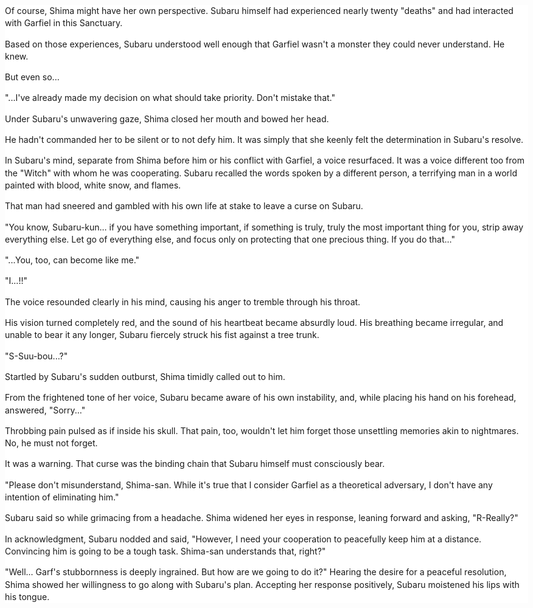Of course, Shima might have her own perspective. Subaru himself had experienced nearly twenty "deaths" and had interacted with Garfiel in this Sanctuary.

Based on those experiences, Subaru understood well enough that Garfiel wasn't a monster they could never understand. He knew.

But even so...

"...I've already made my decision on what should take priority. Don't mistake that."

Under Subaru's unwavering gaze, Shima closed her mouth and bowed her head.

He hadn't commanded her to be silent or to not defy him. It was simply that she keenly felt the determination in Subaru's resolve.

In Subaru's mind, separate from Shima before him or his conflict with Garfiel, a voice resurfaced.  It was a voice different too from the "Witch" with whom he was cooperating. Subaru recalled the words spoken by a different person, a terrifying man in a world painted with blood, white snow, and flames.

That man had sneered and gambled with his own life at stake to leave a curse on Subaru.

"You know, Subaru-kun... if you have something important, if something is truly, truly the most important thing for you, strip away everything else. Let go of everything else, and focus only on protecting that one precious thing. If you do that..."

"...You, too, can become like me."

"I...!!"

The voice resounded clearly in his mind, causing his anger to tremble through his throat.

His vision turned completely red, and the sound of his heartbeat became absurdly loud. His breathing became irregular, and unable to bear it any longer, Subaru fiercely struck his fist against a tree trunk.

"S-Suu-bou...?"

Startled by Subaru's sudden outburst, Shima timidly called out to him.

From the frightened tone of her voice, Subaru became aware of his own instability, and, while placing his hand on his forehead, answered, "Sorry..."

Throbbing pain pulsed as if inside his skull. That pain, too, wouldn't let him forget those unsettling memories akin to nightmares. No, he must not forget.

It was a warning. That curse was the binding chain that Subaru himself must consciously bear.

"Please don't misunderstand, Shima-san. While it's true that I consider Garfiel as a theoretical adversary, I don't have any intention of eliminating him."

Subaru said so while grimacing from a headache. Shima widened her eyes in response, leaning forward and asking, "R-Really?"

In acknowledgment, Subaru nodded and said, "However, I need your cooperation to peacefully keep him at a distance. Convincing him is going to be a tough task. Shima-san understands that, right?"

"Well... Garf's stubbornness is deeply ingrained. But how are we going to do it?" Hearing the desire for a peaceful resolution, Shima showed her willingness to go along with Subaru's plan. Accepting her response positively, Subaru moistened his lips with his tongue.
